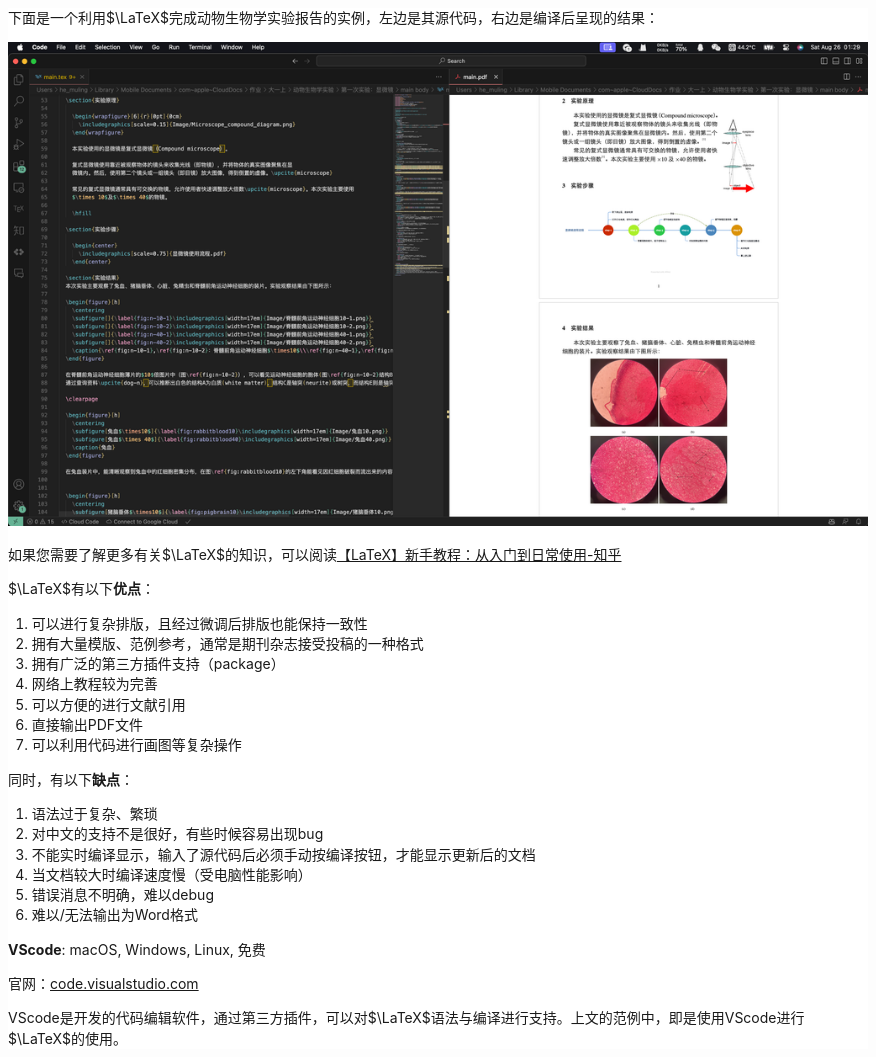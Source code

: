 下面是一个利用$\LaTeX$完成动物生物学实验报告的实例，左边是其源代码，右边是编译后呈现的结果：

![Latex动物生物学实验报告](../../Image/Latex_showcase.png)

如果您需要了解更多有关$\LaTeX$的知识，可以阅读[【LaTeX】新手教程：从入门到日常使用-知乎](https://zhuanlan.zhihu.com/p/456055339)

$\LaTeX$有以下**优点**：

1. 可以进行复杂排版，且经过微调后排版也能保持一致性
2. 拥有大量模版、范例参考，通常是期刊杂志接受投稿的一种格式
3. 拥有广泛的第三方插件支持（package）
4. 网络上教程较为完善
5. 可以方便的进行文献引用
6. 直接输出PDF文件
7. 可以利用代码进行画图等复杂操作

同时，有以下**缺点**：

1. 语法过于复杂、繁琐
2. 对中文的支持不是很好，有些时候容易出现bug
3. 不能实时编译显示，输入了源代码后必须手动按编译按钮，才能显示更新后的文档
4. 当文档较大时编译速度慢（受电脑性能影响）
5. 错误消息不明确，难以debug
6. 难以/无法输出为Word格式

**VScode**: macOS, Windows, Linux, 免费

官网：[code.visualstudio.com](https://code.visualstudio.com)

VScode是开发的代码编辑软件，通过第三方插件，可以对$\LaTeX$语法与编译进行支持。上文的范例中，即是使用VScode进行$\LaTeX$的使用。
